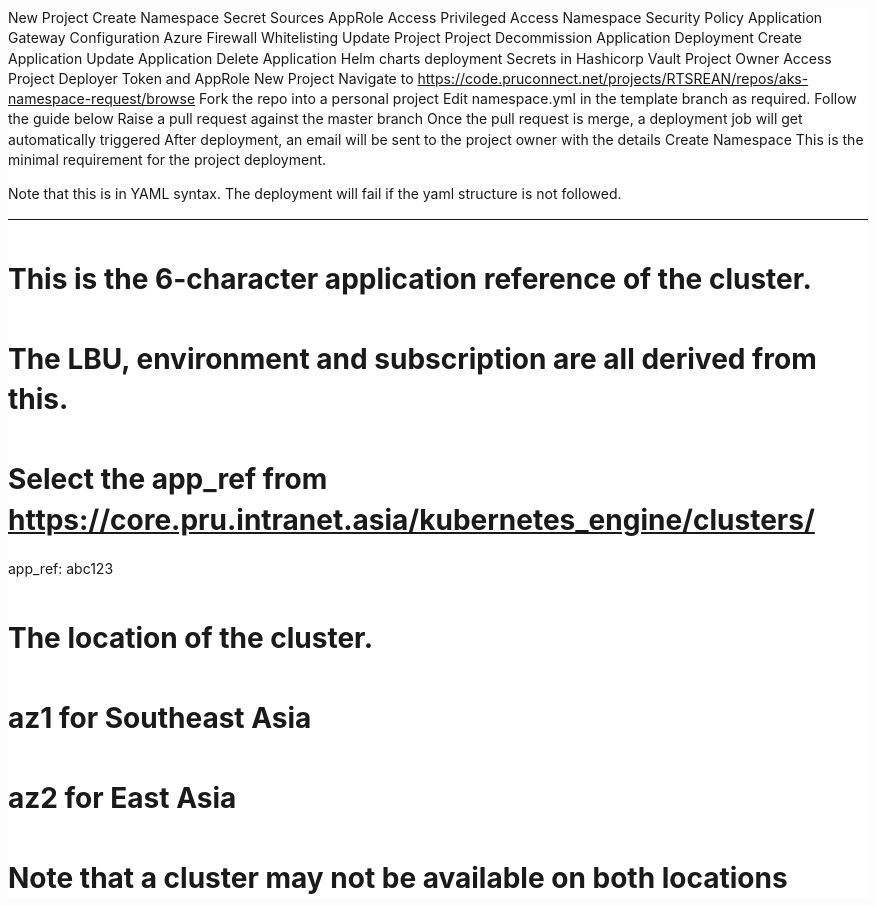 New Project
Create Namespace
Secret Sources
AppRole Access
Privileged Access
Namespace Security Policy
Application Gateway Configuration
Azure Firewall Whitelisting
Update Project
Project Decommission
Application Deployment
Create Application
Update Application
Delete Application
Helm charts deployment
Secrets in Hashicorp Vault
Project Owner Access
Project Deployer Token and AppRole
New Project
Navigate to https://code.pruconnect.net/projects/RTSREAN/repos/aks-namespace-request/browse
Fork the repo into a personal project
Edit namespace.yml in the template branch as required. Follow the guide below
Raise a pull request against the master branch
Once the pull request is merge, a deployment job will get automatically triggered
After deployment, an email will be sent to the project owner with the details 
Create Namespace
This is the minimal requirement for the project deployment.

Note that this is in YAML syntax. The deployment will fail if the yaml structure is not followed.

---
# This is the 6-character application reference of the cluster.
# The LBU, environment and subscription are all derived from this.
# Select the app_ref from https://core.pru.intranet.asia/kubernetes_engine/clusters/
app_ref: abc123
 
# The location of the cluster.
#
# az1 for Southeast Asia
# az2 for East Asia
#
# Note that a cluster may not be available on both locations
 